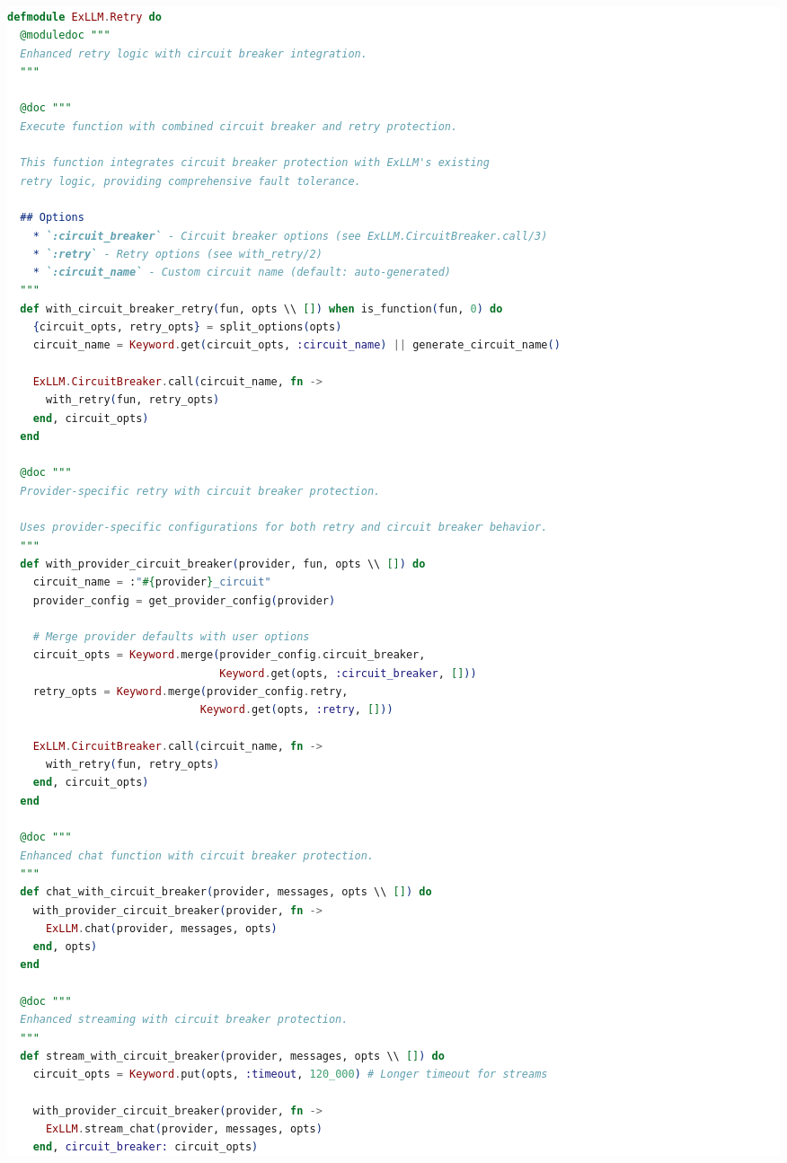 ```elixir
defmodule ExLLM.Retry do
  @moduledoc """
  Enhanced retry logic with circuit breaker integration.
  """
  
  @doc """
  Execute function with combined circuit breaker and retry protection.
  
  This function integrates circuit breaker protection with ExLLM's existing
  retry logic, providing comprehensive fault tolerance.
  
  ## Options
    * `:circuit_breaker` - Circuit breaker options (see ExLLM.CircuitBreaker.call/3)
    * `:retry` - Retry options (see with_retry/2)
    * `:circuit_name` - Custom circuit name (default: auto-generated)
  """
  def with_circuit_breaker_retry(fun, opts \\ []) when is_function(fun, 0) do
    {circuit_opts, retry_opts} = split_options(opts)
    circuit_name = Keyword.get(circuit_opts, :circuit_name) || generate_circuit_name()
    
    ExLLM.CircuitBreaker.call(circuit_name, fn ->
      with_retry(fun, retry_opts)
    end, circuit_opts)
  end
  
  @doc """
  Provider-specific retry with circuit breaker protection.
  
  Uses provider-specific configurations for both retry and circuit breaker behavior.
  """
  def with_provider_circuit_breaker(provider, fun, opts \\ []) do
    circuit_name = :"#{provider}_circuit"
    provider_config = get_provider_config(provider)
    
    # Merge provider defaults with user options
    circuit_opts = Keyword.merge(provider_config.circuit_breaker, 
                                 Keyword.get(opts, :circuit_breaker, []))
    retry_opts = Keyword.merge(provider_config.retry,
                              Keyword.get(opts, :retry, []))
    
    ExLLM.CircuitBreaker.call(circuit_name, fn ->
      with_retry(fun, retry_opts)
    end, circuit_opts)
  end
  
  @doc """
  Enhanced chat function with circuit breaker protection.
  """
  def chat_with_circuit_breaker(provider, messages, opts \\ []) do
    with_provider_circuit_breaker(provider, fn ->
      ExLLM.chat(provider, messages, opts)
    end, opts)
  end
  
  @doc """
  Enhanced streaming with circuit breaker protection.
  """
  def stream_with_circuit_breaker(provider, messages, opts \\ []) do
    circuit_opts = Keyword.put(opts, :timeout, 120_000) # Longer timeout for streams
    
    with_provider_circuit_breaker(provider, fn ->
      ExLLM.stream_chat(provider, messages, opts)
    end, circuit_breaker: circuit_opts)
```